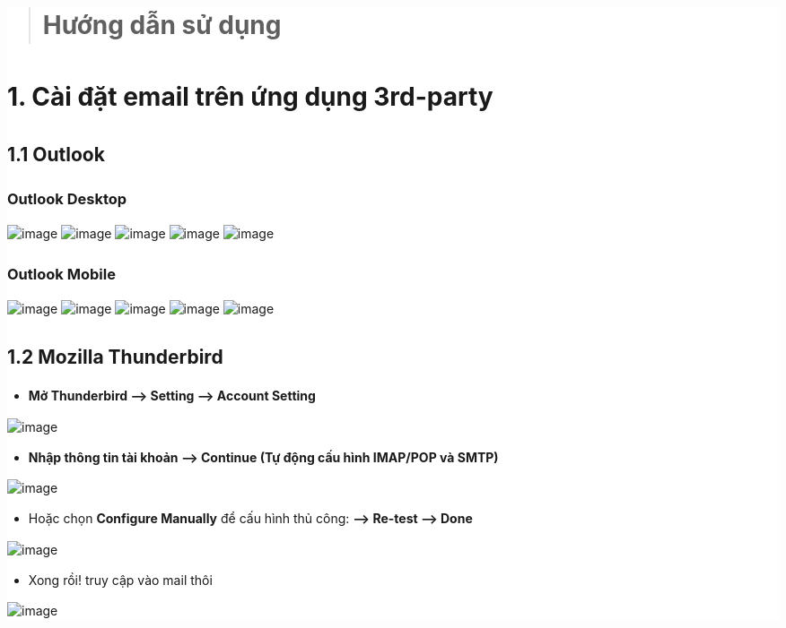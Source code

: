 ># Hướng dẫn sử dụng

# 1. Cài đặt email trên ứng dụng 3rd-party

## 1.1 Outlook

### Outlook Desktop

<img width="784" height="477" alt="image" src="https://github.com/user-attachments/assets/07f52e3f-d831-44ad-a13c-28286f932430" />

<img width="960" height="624" alt="image" src="https://github.com/user-attachments/assets/c731de90-f0a7-4a26-92b8-3d61fe2e07ef" />

<img width="490" height="548" alt="image" src="https://github.com/user-attachments/assets/c7534bb3-aa98-4dee-8bd8-17fdc7602b58" />

<img width="494" height="550" alt="image" src="https://github.com/user-attachments/assets/87b30f33-0aa4-49cc-8c2e-b6eeb18273d3" />

<img width="1406" height="743" alt="image" src="https://github.com/user-attachments/assets/f2c505ad-a146-4632-9f37-46e08a15ca4e" />


### Outlook Mobile

<img width="359" height="342" alt="image" src="https://github.com/user-attachments/assets/e2a738df-daba-45b9-b80a-aff21eb53af6" />

<img width="357" height="306" alt="image" src="https://github.com/user-attachments/assets/c853df85-e1e1-493c-9c6f-b215d01e1148" />

<img width="711" height="705" alt="image" src="https://github.com/user-attachments/assets/7518a9e5-3595-4dd1-a0bb-b8484ff674e3" />

<img width="421" height="537" alt="image" src="https://github.com/user-attachments/assets/1815250b-2439-4fe4-ba08-685ea89719f4" />

<img width="472" height="427" alt="image" src="https://github.com/user-attachments/assets/9b6b427c-c4eb-4e20-89d0-f4407992acd3" />

## 1.2 Mozilla Thunderbird 
- **Mở Thunderbird --> Setting --> Account Setting** 

<img width="581" height="341" alt="image" src="https://github.com/user-attachments/assets/a9ab795c-069f-4629-9366-8634f3b7356c" />

- **Nhập thông tin tài khoản --> Continue (Tự động cấu hình IMAP/POP và SMTP)** 

<img width="665" height="516" alt="image" src="https://github.com/user-attachments/assets/ea0c684a-1047-435a-a0b9-36aa85eda5b8" />

- Hoặc chọn **Configure Manually** để cấu hình thủ công: **--> Re-test --> Done**

<img width="946" height="671" alt="image" src="https://github.com/user-attachments/assets/830919aa-3177-4305-b98a-4e14556f8517" />

- Xong rồi! truy cập vào mail thôi

<img width="1045" height="501" alt="image" src="https://github.com/user-attachments/assets/89c466eb-6572-4e6f-8390-c4d17fee43ec" />
